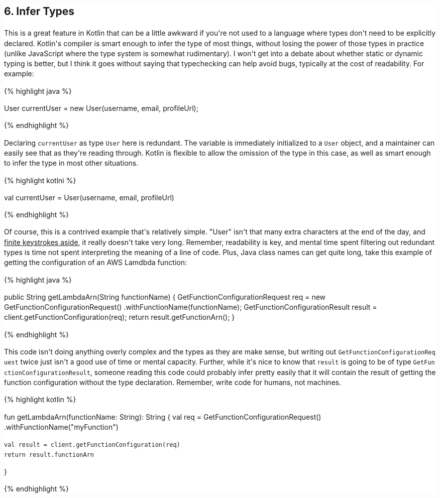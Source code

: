 ## 6. Infer Types

This is a great feature in Kotlin that can be a little awkward if you're not used to a language where types don't need to be explicitly declared. Kotlin's compiler is smart enough to infer the type of most things, without losing the power of those types in practice (unlike JavaScript where the type system is somewhat rudimentary). I won't get into a debate about whether static or dynamic typing is better, but I think it goes without saying that typechecking can help avoid bugs, typically at the cost of readability. For example:

{% highlight java %}

User currentUser = new User(username, email, profileUrl);

{% endhighlight %}

Declaring `currentUser` as type `User` here is redundant. The variable is immediately initialized to a `User` object, and a maintainer can easily see that as they're reading through. Kotlin is flexible to allow the omission of the type in this case, as well as smart enough to infer the type in most other situations.

{% highlight kotlni %}

val currentUser = User(username, email, profileUrl)

{% endhighlight %}

Of course, this is a contrived example that's relatively simple. "User" isn't that many extra characters at the end of the day, and [finite keystrokes aside](https://blog.jonudell.net/2007/04/10/too-busy-to-blog-count-your-keystrokes/), it really doesn't take very long. Remember, readability is key, and mental time spent filtering out redundant types is time not spent interpreting the meaning of a line of code. Plus, Java class names can get quite long, take this example of getting the configuration of an AWS Lamdbda function:

{% highlight java %}

public String getLambdaArn(String functionName) {
    GetFunctionConfigurationRequest req = new GetFunctionConfigurationRequest()
        .withFunctionName(functionName);
    GetFunctionConfigurationResult result = client.getFunctionConfiguration(req);
    return result.getFunctionArn();
}

{% endhighlight %}

This code isn't doing anything overly complex and the types as they are make sense, but writing out `GetFunctionConfigurationRequest` twice just isn't a good use of time or mental capacity. Further, while it's nice to know that `result` is going to be of type `GetFunctionConfigurationResult`, someone reading this code could probably infer pretty easily that it will contain the result of getting the function configuration without the type declaration. Remember, write code for humans, not machines.

{% highlight kotlin %}

fun getLambdaArn(functionName: String): String {
    val req = GetFunctionConfigurationRequest()
        .withFunctionName("myFunction")

    val result = client.getFunctionConfiguration(req)
    return result.functionArn
}

{% endhighlight %}
